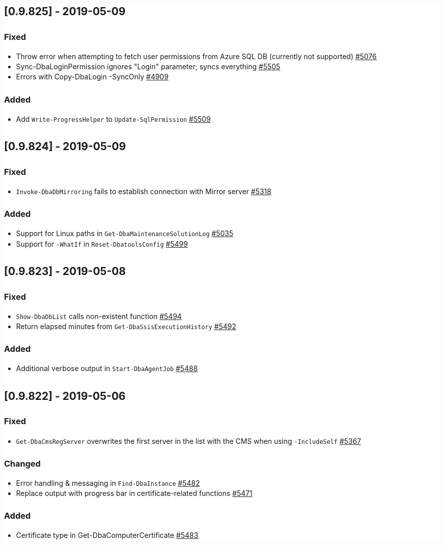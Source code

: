 ## [0.9.825] - 2019-05-09
### Fixed
* Throw error when attempting to fetch user permissions from Azure SQL DB (currently not supported) [#5076](https://github.com/dataplat/dbatools/issues/5076)
* Sync-DbaLoginPermission ignores "Login" parameter; syncs everything [#5505](https://github.com/dataplat/dbatools/issues/5505)
* Errors with Copy-DbaLogin -SyncOnly [#4909](https://github.com/dataplat/dbatools/issues/4909)
### Added
* Add `Write-ProgressHelper` to `Update-SqlPermission` [#5509](https://github.com/dataplat/dbatools/issues/5509)

## [0.9.824] - 2019-05-09
### Fixed
* `Invoke-DbaDbMirroring` fails to establish connection with Mirror server [#5318](https://github.com/dataplat/dbatools/issues/5318)
### Added
* Support for Linux paths in `Get-DbaMaintenanceSolutionLog` [#5035](https://github.com/dataplat/dbatools/issues/5035)
* Support for `-WhatIf` in `Reset-DbatoolsConfig` [#5499](https://github.com/dataplat/dbatools/pull/5499)

## [0.9.823] - 2019-05-08
### Fixed
* `Show-DbaDbList` calls non-existent function [#5494](https://github.com/dataplat/dbatools/issues/5494)
* Return elapsed minutes from `Get-DbaSsisExecutionHistory` [#5492](https://github.com/dataplat/dbatools/pull/5492)
### Added
* Additional verbose output in `Start-DbaAgentJob` [#5488](https://github.com/dataplat/dbatools/pull/5488)

## [0.9.822] - 2019-05-06
### Fixed
* `Get-DbaCmsRegServer` overwrites the first server in the list with the CMS when using `-IncludeSelf` [#5367](https://github.com/dataplat/dbatools/issues/5367)
### Changed
* Error handling & messaging in `Find-DbaInstance` [#5482](https://github.com/dataplat/dbatools/pull/5482)
* Replace output with progress bar in certificate-related functions [#5471](https://github.com/dataplat/dbatools/pull/5471)
### Added
* Certificate type in Get-DbaComputerCertificate [#5483](https://github.com/dataplat/dbatools/pull/5483)
